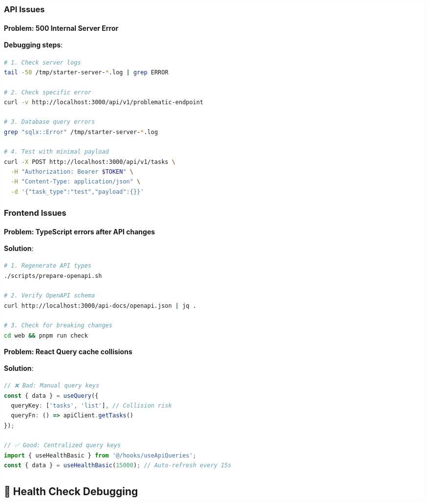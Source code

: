 ### API Issues

**Problem: 500 Internal Server Error**

**Debugging steps**:
```bash
# 1. Check server logs
tail -50 /tmp/starter-server-*.log | grep ERROR

# 2. Check specific error
curl -v http://localhost:3000/api/v1/problematic-endpoint

# 3. Database query errors
grep "sqlx::Error" /tmp/starter-server-*.log

# 4. Test with minimal payload
curl -X POST http://localhost:3000/api/v1/tasks \
  -H "Authorization: Bearer $TOKEN" \
  -H "Content-Type: application/json" \
  -d '{"task_type":"test","payload":{}}'
```

### Frontend Issues

**Problem: TypeScript errors after API changes**

**Solution**:
```bash
# 1. Regenerate API types
./scripts/prepare-openapi.sh

# 2. Verify OpenAPI schema
curl http://localhost:3000/api-docs/openapi.json | jq .

# 3. Check for breaking changes
cd web && pnpm run check
```

**Problem: React Query cache collisions**

**Solution**:
```typescript
// ❌ Bad: Manual query keys
const { data } = useQuery({
  queryKey: ['tasks', 'list'], // Collision risk
  queryFn: () => apiClient.getTasks()
});

// ✅ Good: Centralized query keys
import { useHealthBasic } from '@/hooks/useApiQueries';
const { data } = useHealthBasic(15000); // Auto-refresh every 15s
```

## 🏥 Health Check Debugging
